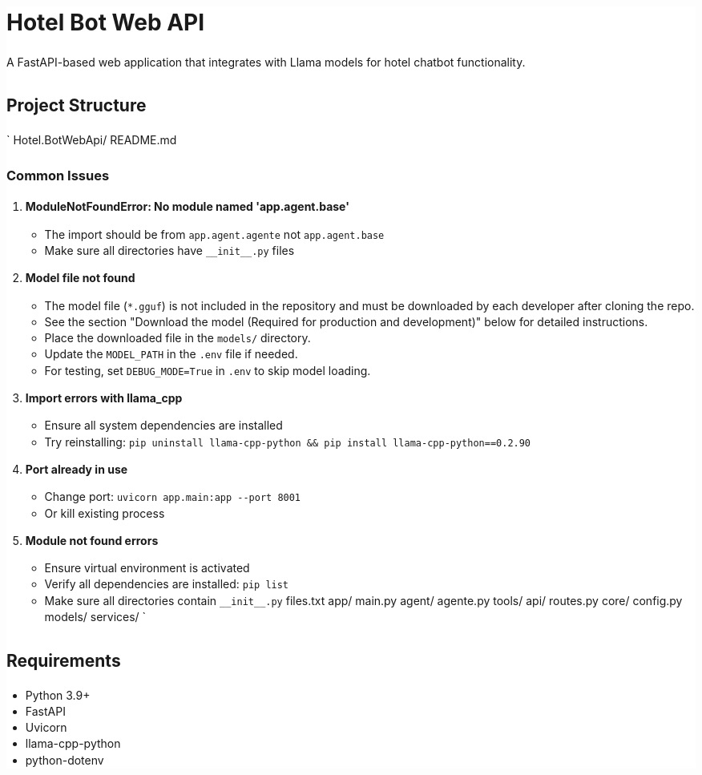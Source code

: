 ﻿# Hotel Bot Web API

A FastAPI-based web application that integrates with Llama models for hotel chatbot functionality.

## Project Structure

`
Hotel.BotWebApi/
 README.md
### Common Issues

1. **ModuleNotFoundError: No module named 'app.agent.base'**
   - The import should be from `app.agent.agente` not `app.agent.base`
   - Make sure all directories have `__init__.py` files

2. **Model file not found**
   - The model file (`*.gguf`) is not included in the repository and must be downloaded by each developer after cloning the repo.
   - See the section "Download the model (Required for production and development)" below for detailed instructions.
   - Place the downloaded file in the `models/` directory.
   - Update the `MODEL_PATH` in the `.env` file if needed.
   - For testing, set `DEBUG_MODE=True` in `.env` to skip model loading.

3. **Import errors with llama_cpp**
   - Ensure all system dependencies are installed
   - Try reinstalling: `pip uninstall llama-cpp-python && pip install llama-cpp-python==0.2.90`

4. **Port already in use**
   - Change port: `uvicorn app.main:app --port 8001`
   - Or kill existing process

5. **Module not found errors**
   - Ensure virtual environment is activated
   - Verify all dependencies are installed: `pip list`
   - Make sure all directories contain `__init__.py` files.txt
 app/
    main.py
    agent/
       agente.py
       tools/
    api/
       routes.py
    core/
       config.py
    models/
    services/
`

## Requirements

- Python 3.9+
- FastAPI
- Uvicorn
- llama-cpp-python
- python-dotenv
